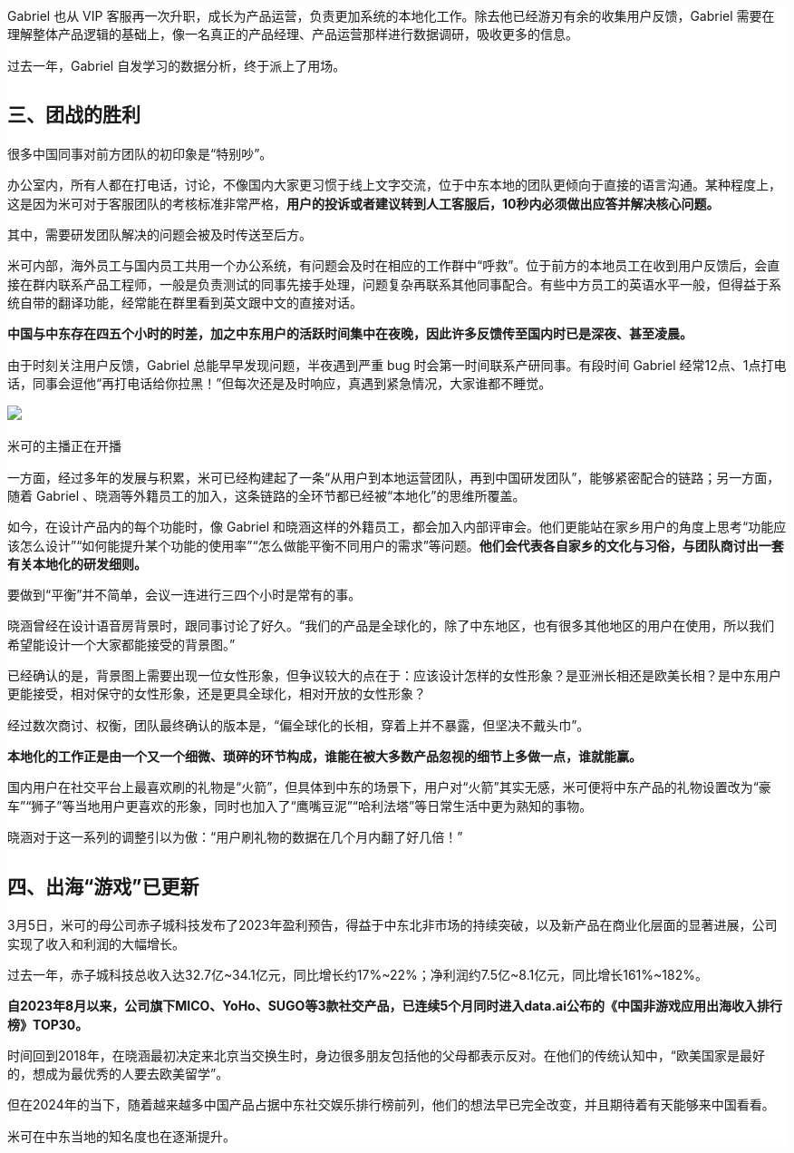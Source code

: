 Gabriel 也从 VIP 客服再一次升职，成长为产品运营，负责更加系统的本地化工作。除去他已经游刃有余的收集用户反馈，Gabriel 需要在理解整体产品逻辑的基础上，像一名真正的产品经理、产品运营那样进行数据调研，吸收更多的信息。

过去一年，Gabriel 自发学习的数据分析，终于派上了用场。

## 三、团战的胜利

很多中国同事对前方团队的初印象是“特别吵”。

办公室内，所有人都在打电话，讨论，不像国内大家更习惯于线上文字交流，位于中东本地的团队更倾向于直接的语言沟通。某种程度上，这是因为米可对于客服团队的考核标准非常严格，**用户的投诉或者建议转到人工客服后，10秒内必须做出应答并解决核心问题。**

其中，需要研发团队解决的问题会被及时传送至后方。

米可内部，海外员工与国内员工共用一个办公系统，有问题会及时在相应的工作群中“呼救”。位于前方的本地员工在收到用户反馈后，会直接在群内联系产品工程师，一般是负责测试的同事先接手处理，问题复杂再联系其他同事配合。有些中方员工的英语水平一般，但得益于系统自带的翻译功能，经常能在群里看到英文跟中文的直接对话。

**中国与中东存在四五个小时的时差，加之中东用户的活跃时间集中在夜晚，因此许多反馈传至国内时已是深夜、甚至凌晨。**

由于时刻关注用户反馈，Gabriel 总能早早发现问题，半夜遇到严重 bug 时会第一时间联系产研同事。有段时间 Gabriel 经常12点、1点打电话，同事会逗他“再打电话给你拉黑！”但每次还是及时响应，真遇到紧急情况，大家谁都不睡觉。

![](https://image.woshipm.com/wp-files/2024/03/XsV5nYb2zcuL66VUyakE.png)

米可的主播正在开播

一方面，经过多年的发展与积累，米可已经构建起了一条“从用户到本地运营团队，再到中国研发团队”，能够紧密配合的链路；另一方面，随着 Gabriel 、晓涵等外籍员工的加入，这条链路的全环节都已经被“本地化”的思维所覆盖。

如今，在设计产品内的每个功能时，像 Gabriel 和晓涵这样的外籍员工，都会加入内部评审会。他们更能站在家乡用户的角度上思考“功能应该怎么设计”“如何能提升某个功能的使用率”“怎么做能平衡不同用户的需求”等问题。**他们会代表各自家乡的文化与习俗，与团队商讨出一套有关本地化的研发细则。**

要做到“平衡”并不简单，会议一连进行三四个小时是常有的事。

晓涵曾经在设计语音房背景时，跟同事讨论了好久。“我们的产品是全球化的，除了中东地区，也有很多其他地区的用户在使用，所以我们希望能设计一个大家都能接受的背景图。”

已经确认的是，背景图上需要出现一位女性形象，但争议较大的点在于：应该设计怎样的女性形象？是亚洲长相还是欧美长相？是中东用户更能接受，相对保守的女性形象，还是更具全球化，相对开放的女性形象？

经过数次商讨、权衡，团队最终确认的版本是，“偏全球化的长相，穿着上并不暴露，但坚决不戴头巾”。

**本地化的工作正是由一个又一个细微、琐碎的环节构成，谁能在被大多数产品忽视的细节上多做一点，谁就能赢。**

国内用户在社交平台上最喜欢刷的礼物是“火箭”，但具体到中东的场景下，用户对“火箭”其实无感，米可便将中东产品的礼物设置改为“豪车”“狮子”等当地用户更喜欢的形象，同时也加入了“鹰嘴豆泥”“哈利法塔”等日常生活中更为熟知的事物。

晓涵对于这一系列的调整引以为傲：“用户刷礼物的数据在几个月内翻了好几倍！”

## 四、出海“游戏”已更新

3月5日，米可的母公司赤子城科技发布了2023年盈利预告，得益于中东北非市场的持续突破，以及新产品在商业化层面的显著进展，公司实现了收入和利润的大幅增长。

过去一年，赤子城科技总收入达32.7亿~34.1亿元，同比增长约17%~22%；净利润约7.5亿~8.1亿元，同比增长161%~182%。

**自2023年8月以来，公司旗下MICO、YoHo、SUGO等3款社交产品，已连续5个月同时进入data.ai公布的《中国非游戏应用出海收入排行榜》TOP30。**

时间回到2018年，在晓涵最初决定来北京当交换生时，身边很多朋友包括他的父母都表示反对。在他们的传统认知中，“欧美国家是最好的，想成为最优秀的人要去欧美留学”。

但在2024年的当下，随着越来越多中国产品占据中东社交娱乐排行榜前列，他们的想法早已完全改变，并且期待着有天能够来中国看看。

米可在中东当地的知名度也在逐渐提升。

